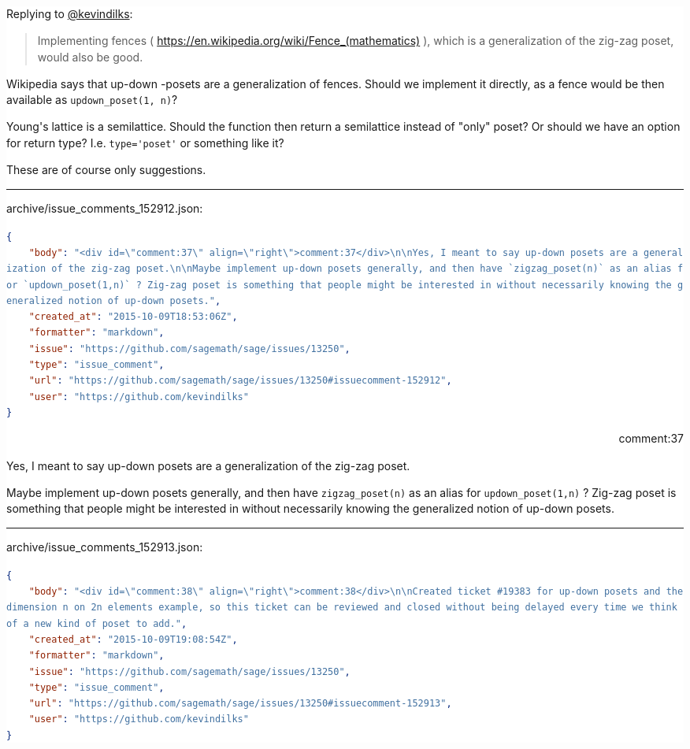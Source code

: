 Replying to [@kevindilks](#comment%3A35):
> Implementing fences ( https://en.wikipedia.org/wiki/Fence_(mathematics) ), which is a generalization of the zig-zag poset, would also be good.

Wikipedia says that up-down -posets are a generalization of fences. Should we implement it directly, as a fence would be then available as `updown_poset(1, n)`?

Young's lattice is a semilattice. Should the function then return a semilattice instead of "only" poset? Or should we have an option for return type? I.e. `type='poset'` or something like it?

These are of course only suggestions.



---

archive/issue_comments_152912.json:
```json
{
    "body": "<div id=\"comment:37\" align=\"right\">comment:37</div>\n\nYes, I meant to say up-down posets are a generalization of the zig-zag poset.\n\nMaybe implement up-down posets generally, and then have `zigzag_poset(n)` as an alias for `updown_poset(1,n)` ? Zig-zag poset is something that people might be interested in without necessarily knowing the generalized notion of up-down posets.",
    "created_at": "2015-10-09T18:53:06Z",
    "formatter": "markdown",
    "issue": "https://github.com/sagemath/sage/issues/13250",
    "type": "issue_comment",
    "url": "https://github.com/sagemath/sage/issues/13250#issuecomment-152912",
    "user": "https://github.com/kevindilks"
}
```

<div id="comment:37" align="right">comment:37</div>

Yes, I meant to say up-down posets are a generalization of the zig-zag poset.

Maybe implement up-down posets generally, and then have `zigzag_poset(n)` as an alias for `updown_poset(1,n)` ? Zig-zag poset is something that people might be interested in without necessarily knowing the generalized notion of up-down posets.



---

archive/issue_comments_152913.json:
```json
{
    "body": "<div id=\"comment:38\" align=\"right\">comment:38</div>\n\nCreated ticket #19383 for up-down posets and the dimension n on 2n elements example, so this ticket can be reviewed and closed without being delayed every time we think of a new kind of poset to add.",
    "created_at": "2015-10-09T19:08:54Z",
    "formatter": "markdown",
    "issue": "https://github.com/sagemath/sage/issues/13250",
    "type": "issue_comment",
    "url": "https://github.com/sagemath/sage/issues/13250#issuecomment-152913",
    "user": "https://github.com/kevindilks"
}
```
